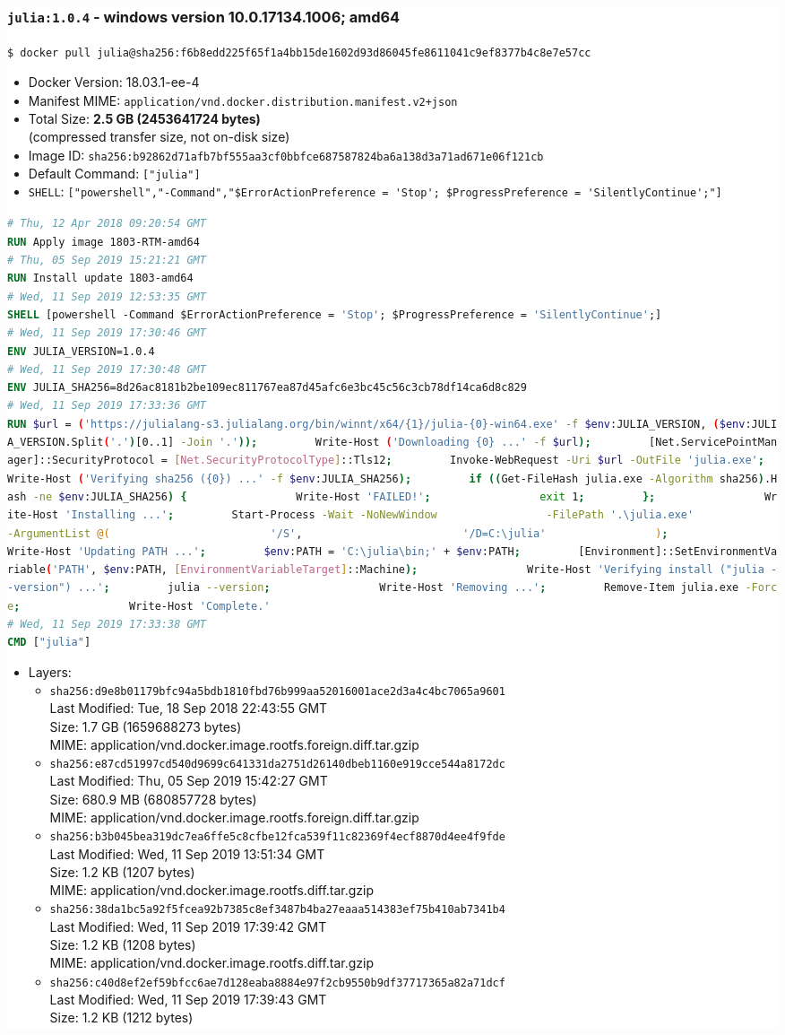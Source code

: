 ### `julia:1.0.4` - windows version 10.0.17134.1006; amd64

```console
$ docker pull julia@sha256:f6b8edd225f65f1a4bb15de1602d93d86045fe8611041c9ef8377b4c8e7e57cc
```

-	Docker Version: 18.03.1-ee-4
-	Manifest MIME: `application/vnd.docker.distribution.manifest.v2+json`
-	Total Size: **2.5 GB (2453641724 bytes)**  
	(compressed transfer size, not on-disk size)
-	Image ID: `sha256:b92862d71afb7bf555aa3cf0bbfce687587824ba6a138d3a71ad671e06f121cb`
-	Default Command: `["julia"]`
-	`SHELL`: `["powershell","-Command","$ErrorActionPreference = 'Stop'; $ProgressPreference = 'SilentlyContinue';"]`

```dockerfile
# Thu, 12 Apr 2018 09:20:54 GMT
RUN Apply image 1803-RTM-amd64
# Thu, 05 Sep 2019 15:21:21 GMT
RUN Install update 1803-amd64
# Wed, 11 Sep 2019 12:53:35 GMT
SHELL [powershell -Command $ErrorActionPreference = 'Stop'; $ProgressPreference = 'SilentlyContinue';]
# Wed, 11 Sep 2019 17:30:46 GMT
ENV JULIA_VERSION=1.0.4
# Wed, 11 Sep 2019 17:30:48 GMT
ENV JULIA_SHA256=8d26ac8181b2be109ec811767ea87d45afc6e3bc45c56c3cb78df14ca6d8c829
# Wed, 11 Sep 2019 17:33:36 GMT
RUN $url = ('https://julialang-s3.julialang.org/bin/winnt/x64/{1}/julia-{0}-win64.exe' -f $env:JULIA_VERSION, ($env:JULIA_VERSION.Split('.')[0..1] -Join '.'));         Write-Host ('Downloading {0} ...' -f $url);         [Net.ServicePointManager]::SecurityProtocol = [Net.SecurityProtocolType]::Tls12;         Invoke-WebRequest -Uri $url -OutFile 'julia.exe';                 Write-Host ('Verifying sha256 ({0}) ...' -f $env:JULIA_SHA256);         if ((Get-FileHash julia.exe -Algorithm sha256).Hash -ne $env:JULIA_SHA256) {                 Write-Host 'FAILED!';                 exit 1;         };                 Write-Host 'Installing ...';         Start-Process -Wait -NoNewWindow                 -FilePath '.\julia.exe'                 -ArgumentList @(                         '/S',                         '/D=C:\julia'                 );                 Write-Host 'Updating PATH ...';         $env:PATH = 'C:\julia\bin;' + $env:PATH;         [Environment]::SetEnvironmentVariable('PATH', $env:PATH, [EnvironmentVariableTarget]::Machine);                 Write-Host 'Verifying install ("julia --version") ...';         julia --version;                 Write-Host 'Removing ...';         Remove-Item julia.exe -Force;                 Write-Host 'Complete.'
# Wed, 11 Sep 2019 17:33:38 GMT
CMD ["julia"]
```

-	Layers:
	-	`sha256:d9e8b01179bfc94a5bdb1810fbd76b999aa52016001ace2d3a4c4bc7065a9601`  
		Last Modified: Tue, 18 Sep 2018 22:43:55 GMT  
		Size: 1.7 GB (1659688273 bytes)  
		MIME: application/vnd.docker.image.rootfs.foreign.diff.tar.gzip
	-	`sha256:e87cd51997cd540d9699c641331da2751d26140dbeb1160e919cce544a8172dc`  
		Last Modified: Thu, 05 Sep 2019 15:42:27 GMT  
		Size: 680.9 MB (680857728 bytes)  
		MIME: application/vnd.docker.image.rootfs.foreign.diff.tar.gzip
	-	`sha256:b3b045bea319dc7ea6ffe5c8cfbe12fca539f11c82369f4ecf8870d4ee4f9fde`  
		Last Modified: Wed, 11 Sep 2019 13:51:34 GMT  
		Size: 1.2 KB (1207 bytes)  
		MIME: application/vnd.docker.image.rootfs.diff.tar.gzip
	-	`sha256:38da1bc5a92f5fcea92b7385c8ef3487b4ba27eaaa514383ef75b410ab7341b4`  
		Last Modified: Wed, 11 Sep 2019 17:39:42 GMT  
		Size: 1.2 KB (1208 bytes)  
		MIME: application/vnd.docker.image.rootfs.diff.tar.gzip
	-	`sha256:c40d8ef2ef59bfcc6ae7d128eaba8884e97f2cb9550b9df37717365a82a71dcf`  
		Last Modified: Wed, 11 Sep 2019 17:39:43 GMT  
		Size: 1.2 KB (1212 bytes)  